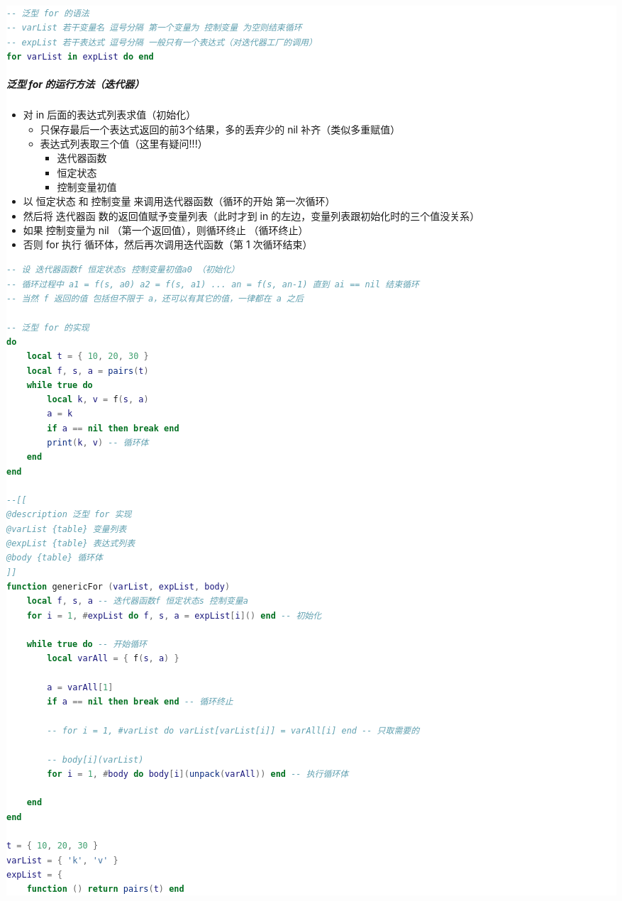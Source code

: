 ````lua
-- 泛型 for 的语法
-- varList 若干变量名 逗号分隔 第一个变量为 控制变量 为空则结束循环
-- expList 若干表达式 逗号分隔 一般只有一个表达式（对迭代器工厂的调用）
for varList in expList do end
````

##### 泛型 for 的运行方法（迭代器）

* 对 in 后面的表达式列表求值（初始化）
  * 只保存最后一个表达式返回的前3个结果，多的丢弃少的 nil 补齐（类似多重赋值）
  * 表达式列表取三个值（这里有疑问!!!）
    * 迭代器函数
    * 恒定状态
    * 控制变量初值
* 以 恒定状态 和 控制变量 来调用迭代器函数（循环的开始 第一次循环）
* 然后将 迭代器函 数的返回值赋予变量列表（此时才到 in 的左边，变量列表跟初始化时的三个值没关系）
* 如果 控制变量为 nil （第一个返回值），则循环终止 （循环终止）
* 否则 for 执行 循环体，然后再次调用迭代函数（第 1 次循环结束）

``` lua
-- 设 迭代器函数f 恒定状态s 控制变量初值a0 （初始化）
-- 循环过程中 a1 = f(s, a0) a2 = f(s, a1) ... an = f(s, an-1) 直到 ai == nil 结束循环
-- 当然 f 返回的值 包括但不限于 a，还可以有其它的值，一律都在 a 之后

-- 泛型 for 的实现
do
    local t = { 10, 20, 30 }
    local f, s, a = pairs(t)
    while true do
        local k, v = f(s, a)
        a = k
        if a == nil then break end
        print(k, v) -- 循环体
    end
end

--[[
@description 泛型 for 实现
@varList {table} 变量列表
@expList {table} 表达式列表
@body {table} 循环体
]]
function genericFor (varList, expList, body)
    local f, s, a -- 迭代器函数f 恒定状态s 控制变量a
    for i = 1, #expList do f, s, a = expList[i]() end -- 初始化
    
    while true do -- 开始循环
        local varAll = { f(s, a) }
        
        a = varAll[1]
        if a == nil then break end -- 循环终止
        
        -- for i = 1, #varList do varList[varList[i]] = varAll[i] end -- 只取需要的
        
		-- body[i](varList)
    	for i = 1, #body do body[i](unpack(varAll)) end -- 执行循环体
        
    end
end

t = { 10, 20, 30 }
varList = { 'k', 'v' }
expList = {
    function () return pairs(t) end
```